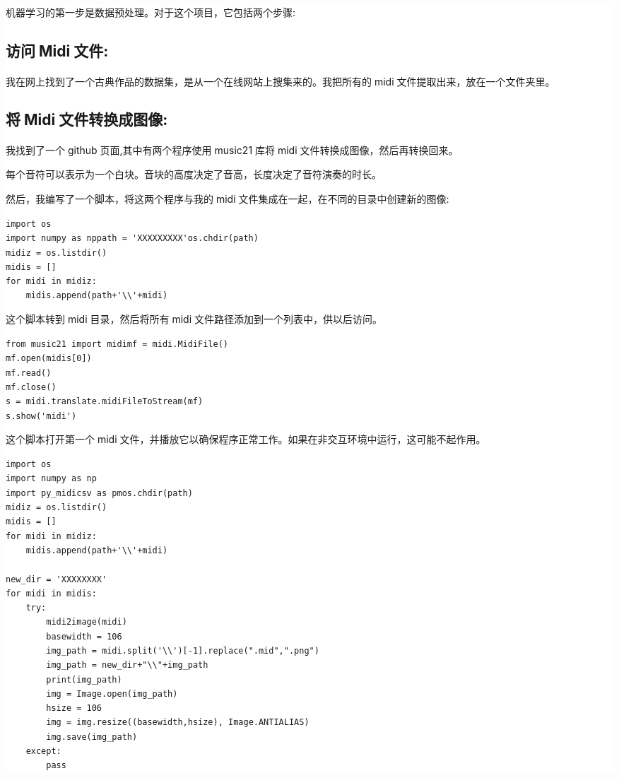 机器学习的第一步是数据预处理。对于这个项目，它包括两个步骤:

## 访问 Midi 文件:

我在网上找到了一个古典作品的数据集，是从一个在线网站上搜集来的。我把所有的 midi 文件提取出来，放在一个文件夹里。

## 将 Midi 文件转换成图像:

我找到了一个 github 页面,其中有两个程序使用 music21 库将 midi 文件转换成图像，然后再转换回来。

每个音符可以表示为一个白块。音块的高度决定了音高，长度决定了音符演奏的时长。

然后，我编写了一个脚本，将这两个程序与我的 midi 文件集成在一起，在不同的目录中创建新的图像:

```
import os
import numpy as nppath = 'XXXXXXXXX'os.chdir(path)
midiz = os.listdir()
midis = []
for midi in midiz:
    midis.append(path+'\\'+midi)
```

这个脚本转到 midi 目录，然后将所有 midi 文件路径添加到一个列表中，供以后访问。

```
from music21 import midimf = midi.MidiFile()
mf.open(midis[0]) 
mf.read()
mf.close()
s = midi.translate.midiFileToStream(mf)
s.show('midi')
```

这个脚本打开第一个 midi 文件，并播放它以确保程序正常工作。如果在非交互环境中运行，这可能不起作用。

```
import os
import numpy as np
import py_midicsv as pmos.chdir(path)
midiz = os.listdir()
midis = []
for midi in midiz:
    midis.append(path+'\\'+midi)

new_dir = 'XXXXXXXX'
for midi in midis:
    try:
        midi2image(midi)
        basewidth = 106
        img_path = midi.split('\\')[-1].replace(".mid",".png")
        img_path = new_dir+"\\"+img_path
        print(img_path)
        img = Image.open(img_path)
        hsize = 106
        img = img.resize((basewidth,hsize), Image.ANTIALIAS)
        img.save(img_path)
    except:
        pass
```
